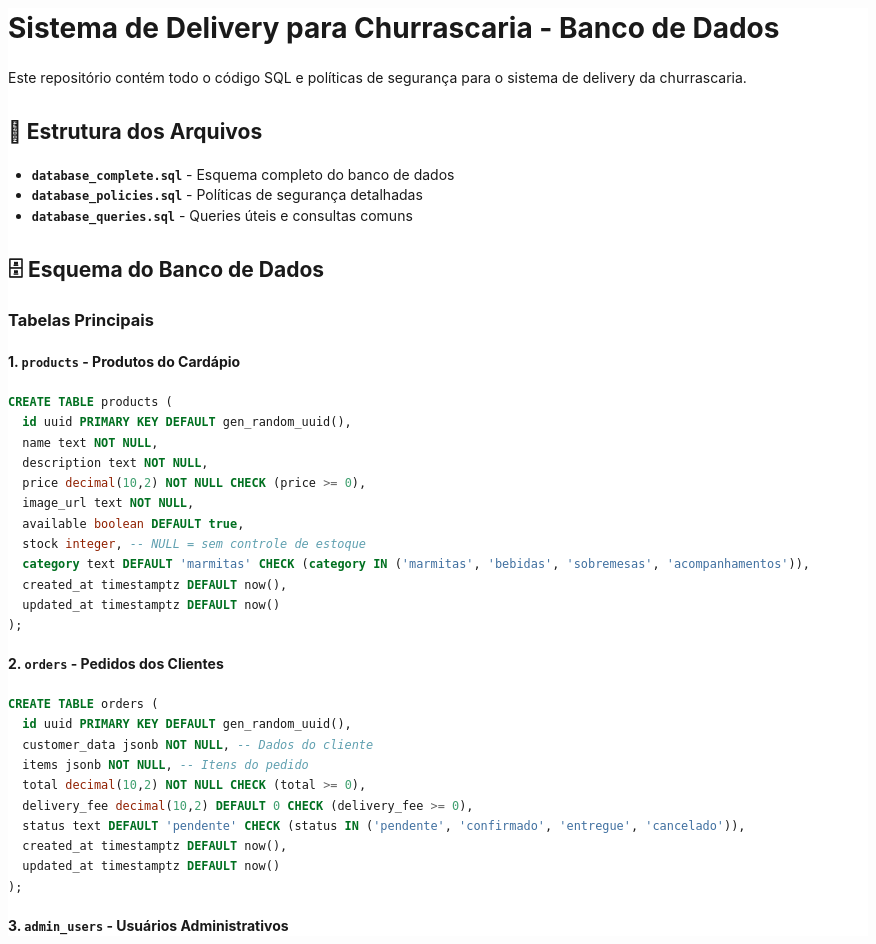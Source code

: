 # Sistema de Delivery para Churrascaria - Banco de Dados

Este repositório contém todo o código SQL e políticas de segurança para o sistema de delivery da churrascaria.

## 📁 Estrutura dos Arquivos

- **`database_complete.sql`** - Esquema completo do banco de dados
- **`database_policies.sql`** - Políticas de segurança detalhadas
- **`database_queries.sql`** - Queries úteis e consultas comuns

## 🗄️ Esquema do Banco de Dados

### Tabelas Principais

#### 1. `products` - Produtos do Cardápio

```sql
CREATE TABLE products (
  id uuid PRIMARY KEY DEFAULT gen_random_uuid(),
  name text NOT NULL,
  description text NOT NULL,
  price decimal(10,2) NOT NULL CHECK (price >= 0),
  image_url text NOT NULL,
  available boolean DEFAULT true,
  stock integer, -- NULL = sem controle de estoque
  category text DEFAULT 'marmitas' CHECK (category IN ('marmitas', 'bebidas', 'sobremesas', 'acompanhamentos')),
  created_at timestamptz DEFAULT now(),
  updated_at timestamptz DEFAULT now()
);
```

#### 2. `orders` - Pedidos dos Clientes

```sql
CREATE TABLE orders (
  id uuid PRIMARY KEY DEFAULT gen_random_uuid(),
  customer_data jsonb NOT NULL, -- Dados do cliente
  items jsonb NOT NULL, -- Itens do pedido
  total decimal(10,2) NOT NULL CHECK (total >= 0),
  delivery_fee decimal(10,2) DEFAULT 0 CHECK (delivery_fee >= 0),
  status text DEFAULT 'pendente' CHECK (status IN ('pendente', 'confirmado', 'entregue', 'cancelado')),
  created_at timestamptz DEFAULT now(),
  updated_at timestamptz DEFAULT now()
);
```

#### 3. `admin_users` - Usuários Administrativos
